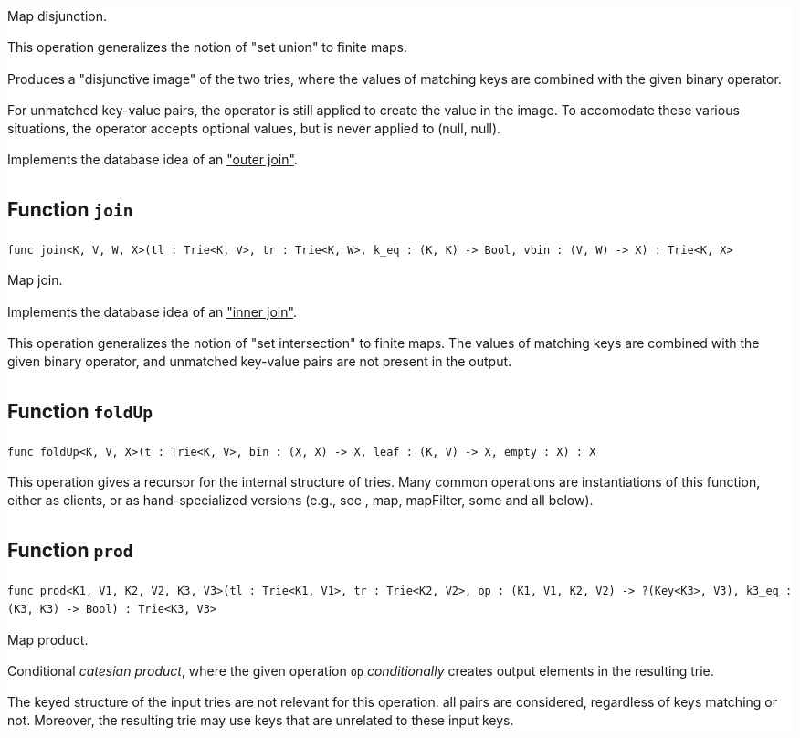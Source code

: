 Map disjunction.

This operation generalizes the notion of "set union" to finite maps.

Produces a "disjunctive image" of the two tries, where the values of
matching keys are combined with the given binary operator.

For unmatched key-value pairs, the operator is still applied to
create the value in the image.  To accomodate these various
situations, the operator accepts optional values, but is never
applied to (null, null).

Implements the database idea of an ["outer join"](https://stackoverflow.com/questions/38549/what-is-the-difference-between-inner-join-and-outer-join).


## Function `join`
``` motoko no-repl
func join<K, V, W, X>(tl : Trie<K, V>, tr : Trie<K, W>, k_eq : (K, K) -> Bool, vbin : (V, W) -> X) : Trie<K, X>
```

Map join.

Implements the database idea of an ["inner join"](https://stackoverflow.com/questions/38549/what-is-the-difference-between-inner-join-and-outer-join).

This operation generalizes the notion of "set intersection" to
finite maps.  The values of matching keys are combined with the given binary
operator, and unmatched key-value pairs are not present in the output.


## Function `foldUp`
``` motoko no-repl
func foldUp<K, V, X>(t : Trie<K, V>, bin : (X, X) -> X, leaf : (K, V) -> X, empty : X) : X
```

This operation gives a recursor for the internal structure of
tries.  Many common operations are instantiations of this function,
either as clients, or as hand-specialized versions (e.g., see , map,
mapFilter, some and all below).

## Function `prod`
``` motoko no-repl
func prod<K1, V1, K2, V2, K3, V3>(tl : Trie<K1, V1>, tr : Trie<K2, V2>, op : (K1, V1, K2, V2) -> ?(Key<K3>, V3), k3_eq : (K3, K3) -> Bool) : Trie<K3, V3>
```

Map product.

Conditional _catesian product_, where the given
operation `op` _conditionally_ creates output elements in the
resulting trie.

The keyed structure of the input tries are not relevant for this
operation: all pairs are considered, regardless of keys matching or
not.  Moreover, the resulting trie may use keys that are unrelated to
these input keys.
